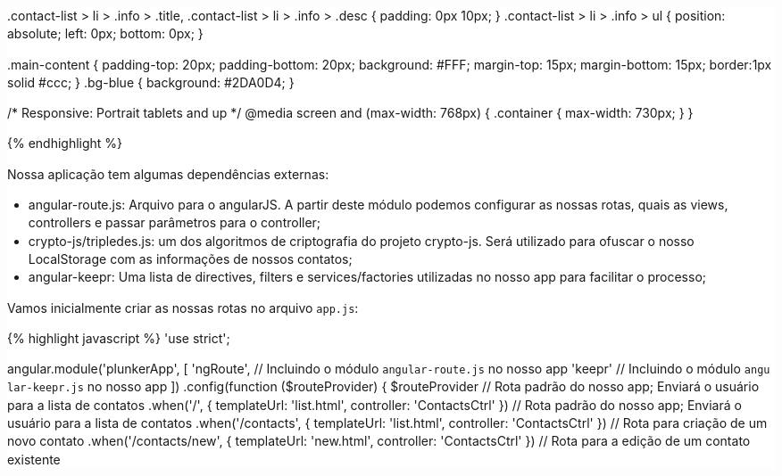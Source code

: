 .contact-list > li > .info > .title,
.contact-list > li > .info > .desc {
  padding: 0px 10px;
}
.contact-list > li > .info > ul {
  position: absolute;
  left: 0px;
  bottom: 0px;
}

.main-content {
  padding-top: 20px;
  padding-bottom: 20px;
  background: #FFF;
  margin-top: 15px;
  margin-bottom: 15px;
  border:1px solid #ccc;
}
.bg-blue {
  background: #2DA0D4;
}

/* Responsive: Portrait tablets and up */
@media screen and (max-width: 768px) {
  .container {
    max-width: 730px;
  }
}

{% endhighlight %}

Nossa aplicação tem algumas dependências externas:

- angular-route.js: Arquivo para o angularJS. A partir deste módulo podemos configurar as nossas rotas, quais as views, controllers e passar parâmetros para o controller;
- crypto-js/tripledes.js: um dos algoritmos de criptografia do projeto crypto-js. Será utilizado para ofuscar o nosso LocalStorage com as informações de nossos contatos;
- angular-keepr: Uma lista de directives, filters e services/factories utilizadas no nosso app para facilitar o processo;

Vamos inicialmente criar as nossas rotas no arquivo `app.js`:

{% highlight javascript %}
'use strict';

angular.module('plunkerApp', [
 'ngRoute', // Incluindo o módulo `angular-route.js` no nosso app
 'keepr' // Incluindo o módulo `angular-keepr.js` no nosso app
])
 .config(function ($routeProvider) {
   $routeProvider
     // Rota padrão do nosso app; Enviará o usuário para a lista de contatos
     .when('/', {
       templateUrl: 'list.html',
       controller: 'ContactsCtrl'
     })
     // Rota padrão do nosso app; Enviará o usuário para a lista de contatos
     .when('/contacts', {
       templateUrl: 'list.html',
       controller: 'ContactsCtrl'
     })
     // Rota para criação de um novo contato
     .when('/contacts/new', {
       templateUrl: 'new.html',
       controller: 'ContactsCtrl'
     })
     // Rota para a edição de um contato existente